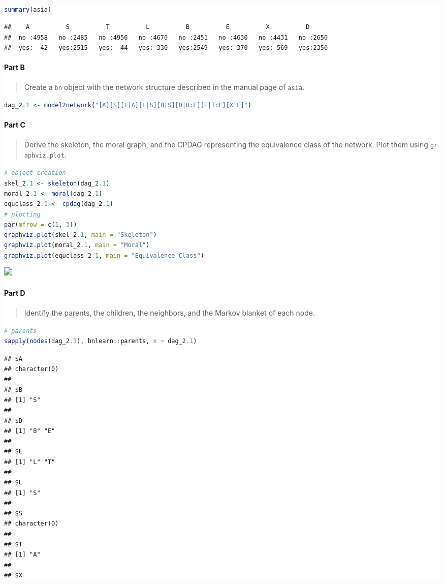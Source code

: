 ```r
summary(asia)
```

```
##    A          S          T          L          B          E          X          D       
##  no :4958   no :2485   no :4956   no :4670   no :2451   no :4630   no :4431   no :2650  
##  yes:  42   yes:2515   yes:  44   yes: 330   yes:2549   yes: 370   yes: 569   yes:2350
```

#### Part B
> Create a `bn` object with the network structure described in the manual page of `asia`.


```r
dag_2.1 <- model2network("[A][S][T|A][L|S][B|S][D|B:E][E|T:L][X|E]")
```

#### Part C
> Derive the skeleton, the moral graph, and the CPDAG representing the equivalence class of the network. Plot them using `graphviz.plot`.


```r
# object creation
skel_2.1 <- skeleton(dag_2.1)
moral_2.1 <- moral(dag_2.1)
equclass_2.1 <- cpdag(dag_2.1)
# plotting
par(mfrow = c(1, 3))
graphviz.plot(skel_2.1, main = "Skeleton")
graphviz.plot(moral_2.1, main = "Moral")
graphviz.plot(equclass_2.1, main = "Equivalence Class")
```

<img src="2022-10-25-nagara-static_files/figure-html/unnamed-chunk-4-1.png" width="1440" />

#### Part D
> Identify the parents, the children, the neighbors, and the Markov blanket of each node.


```r
# parents
sapply(nodes(dag_2.1), bnlearn::parents, x = dag_2.1)
```

```
## $A
## character(0)
## 
## $B
## [1] "S"
## 
## $D
## [1] "B" "E"
## 
## $E
## [1] "L" "T"
## 
## $L
## [1] "S"
## 
## $S
## character(0)
## 
## $T
## [1] "A"
## 
## $X
```